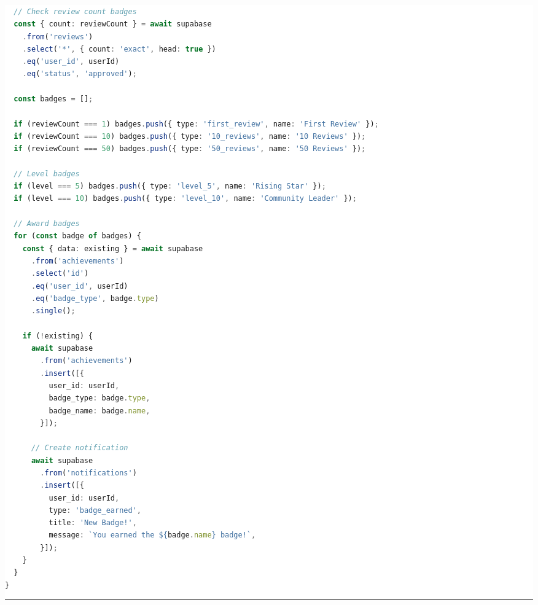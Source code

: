 ```typescript
  // Check review count badges
  const { count: reviewCount } = await supabase
    .from('reviews')
    .select('*', { count: 'exact', head: true })
    .eq('user_id', userId)
    .eq('status', 'approved');

  const badges = [];

  if (reviewCount === 1) badges.push({ type: 'first_review', name: 'First Review' });
  if (reviewCount === 10) badges.push({ type: '10_reviews', name: '10 Reviews' });
  if (reviewCount === 50) badges.push({ type: '50_reviews', name: '50 Reviews' });

  // Level badges
  if (level === 5) badges.push({ type: 'level_5', name: 'Rising Star' });
  if (level === 10) badges.push({ type: 'level_10', name: 'Community Leader' });

  // Award badges
  for (const badge of badges) {
    const { data: existing } = await supabase
      .from('achievements')
      .select('id')
      .eq('user_id', userId)
      .eq('badge_type', badge.type)
      .single();

    if (!existing) {
      await supabase
        .from('achievements')
        .insert([{
          user_id: userId,
          badge_type: badge.type,
          badge_name: badge.name,
        }]);

      // Create notification
      await supabase
        .from('notifications')
        .insert([{
          user_id: userId,
          type: 'badge_earned',
          title: 'New Badge!',
          message: `You earned the ${badge.name} badge!`,
        }]);
    }
  }
}
```

---
